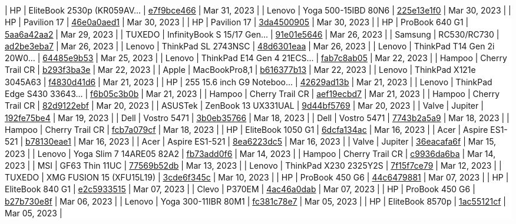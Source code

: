 | HP            | EliteBook 2530p (KR059AV... | [e7f9bce466](https://linux-hardware.org/?probe=e7f9bce466) | Mar 31, 2023 |
| Lenovo        | Yoga 500-15IBD 80N6         | [225e13e1f0](https://linux-hardware.org/?probe=225e13e1f0) | Mar 30, 2023 |
| HP            | Pavilion 17                 | [46e0a0aed1](https://linux-hardware.org/?probe=46e0a0aed1) | Mar 30, 2023 |
| HP            | Pavilion 17                 | [3da4500905](https://linux-hardware.org/?probe=3da4500905) | Mar 30, 2023 |
| HP            | ProBook 640 G1              | [5aa6a42aa2](https://linux-hardware.org/?probe=5aa6a42aa2) | Mar 29, 2023 |
| TUXEDO        | InfinityBook S 15/17 Gen... | [91e01e5646](https://linux-hardware.org/?probe=91e01e5646) | Mar 26, 2023 |
| Samsung       | RC530/RC730                 | [ad2be3eba7](https://linux-hardware.org/?probe=ad2be3eba7) | Mar 26, 2023 |
| Lenovo        | ThinkPad SL 2743NSC         | [48d6301eaa](https://linux-hardware.org/?probe=48d6301eaa) | Mar 26, 2023 |
| Lenovo        | ThinkPad T14 Gen 2i 20W0... | [64485e9b53](https://linux-hardware.org/?probe=64485e9b53) | Mar 25, 2023 |
| Lenovo        | ThinkPad E14 Gen 4 21ECS... | [fab7c8ab05](https://linux-hardware.org/?probe=fab7c8ab05) | Mar 22, 2023 |
| Hampoo        | Cherry Trail CR             | [b293f3ba3e](https://linux-hardware.org/?probe=b293f3ba3e) | Mar 22, 2023 |
| Apple         | MacBookPro8,1               | [b616377b13](https://linux-hardware.org/?probe=b616377b13) | Mar 22, 2023 |
| Lenovo        | ThinkPad X121e 3045A63      | [f4830d41d6](https://linux-hardware.org/?probe=f4830d41d6) | Mar 21, 2023 |
| HP            | 255 15.6 inch G9 Noteboo... | [42629ad13b](https://linux-hardware.org/?probe=42629ad13b) | Mar 21, 2023 |
| Lenovo        | ThinkPad Edge S430 33643... | [f6b05c3b0b](https://linux-hardware.org/?probe=f6b05c3b0b) | Mar 21, 2023 |
| Hampoo        | Cherry Trail CR             | [aef19ecbd7](https://linux-hardware.org/?probe=aef19ecbd7) | Mar 21, 2023 |
| Hampoo        | Cherry Trail CR             | [82d9122ebf](https://linux-hardware.org/?probe=82d9122ebf) | Mar 20, 2023 |
| ASUSTek       | ZenBook 13 UX331UAL         | [9d44bf5769](https://linux-hardware.org/?probe=9d44bf5769) | Mar 20, 2023 |
| Valve         | Jupiter                     | [192fe75be4](https://linux-hardware.org/?probe=192fe75be4) | Mar 19, 2023 |
| Dell          | Vostro 5471                 | [3b0eb35766](https://linux-hardware.org/?probe=3b0eb35766) | Mar 18, 2023 |
| Dell          | Vostro 5471                 | [7743b2a5a9](https://linux-hardware.org/?probe=7743b2a5a9) | Mar 18, 2023 |
| Hampoo        | Cherry Trail CR             | [fcb7a079cf](https://linux-hardware.org/?probe=fcb7a079cf) | Mar 18, 2023 |
| HP            | EliteBook 1050 G1           | [6dcfa134ac](https://linux-hardware.org/?probe=6dcfa134ac) | Mar 16, 2023 |
| Acer          | Aspire ES1-521              | [b78130eae1](https://linux-hardware.org/?probe=b78130eae1) | Mar 16, 2023 |
| Acer          | Aspire ES1-521              | [8ea6223dc5](https://linux-hardware.org/?probe=8ea6223dc5) | Mar 16, 2023 |
| Valve         | Jupiter                     | [36eacafa6f](https://linux-hardware.org/?probe=36eacafa6f) | Mar 15, 2023 |
| Lenovo        | Yoga Slim 7 14ARE05 82A2    | [fb73add0f6](https://linux-hardware.org/?probe=fb73add0f6) | Mar 14, 2023 |
| Hampoo        | Cherry Trail CR             | [c9936da6ba](https://linux-hardware.org/?probe=c9936da6ba) | Mar 14, 2023 |
| MSI           | GF63 Thin 11UC              | [77569b52db](https://linux-hardware.org/?probe=77569b52db) | Mar 13, 2023 |
| Lenovo        | ThinkPad X230 2325Y2S       | [7f15f7ce79](https://linux-hardware.org/?probe=7f15f7ce79) | Mar 12, 2023 |
| TUXEDO        | XMG FUSION 15 (XFU15L19)    | [3cde6f345c](https://linux-hardware.org/?probe=3cde6f345c) | Mar 10, 2023 |
| HP            | ProBook 450 G6              | [44c6479881](https://linux-hardware.org/?probe=44c6479881) | Mar 07, 2023 |
| HP            | EliteBook 840 G1            | [e2c5933515](https://linux-hardware.org/?probe=e2c5933515) | Mar 07, 2023 |
| Clevo         | P370EM                      | [4ac46a0dab](https://linux-hardware.org/?probe=4ac46a0dab) | Mar 07, 2023 |
| HP            | ProBook 450 G6              | [b27b730e8f](https://linux-hardware.org/?probe=b27b730e8f) | Mar 06, 2023 |
| Lenovo        | Yoga 300-11IBR 80M1         | [fc381c78e7](https://linux-hardware.org/?probe=fc381c78e7) | Mar 05, 2023 |
| HP            | EliteBook 8570p             | [1ac55121cf](https://linux-hardware.org/?probe=1ac55121cf) | Mar 05, 2023 |